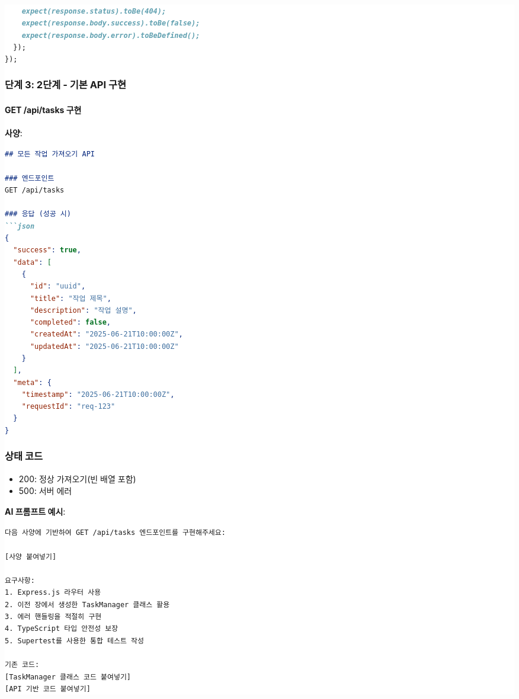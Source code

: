 ````markdown
    expect(response.status).toBe(404);
    expect(response.body.success).toBe(false);
    expect(response.body.error).toBeDefined();
  });
});
````

### 단계 3: 2단계 - 기본 API 구현

#### GET /api/tasks 구현

**사양**:
```markdown
## 모든 작업 가져오기 API

### 엔드포인트
GET /api/tasks

### 응답 (성공 시)
```json
{
  "success": true,
  "data": [
    {
      "id": "uuid",
      "title": "작업 제목",
      "description": "작업 설명",
      "completed": false,
      "createdAt": "2025-06-21T10:00:00Z",
      "updatedAt": "2025-06-21T10:00:00Z"
    }
  ],
  "meta": {
    "timestamp": "2025-06-21T10:00:00Z",
    "requestId": "req-123"
  }
}
```

### 상태 코드
- 200: 정상 가져오기(빈 배열 포함)
- 500: 서버 에러


**AI 프롬프트 예시**:
```
다음 사양에 기반하여 GET /api/tasks 엔드포인트를 구현해주세요:

[사양 붙여넣기]

요구사항:
1. Express.js 라우터 사용
2. 이전 장에서 생성한 TaskManager 클래스 활용
3. 에러 핸들링을 적절히 구현
4. TypeScript 타입 안전성 보장
5. Supertest를 사용한 통합 테스트 작성

기존 코드:
[TaskManager 클래스 코드 붙여넣기]
[API 기반 코드 붙여넣기]
```
